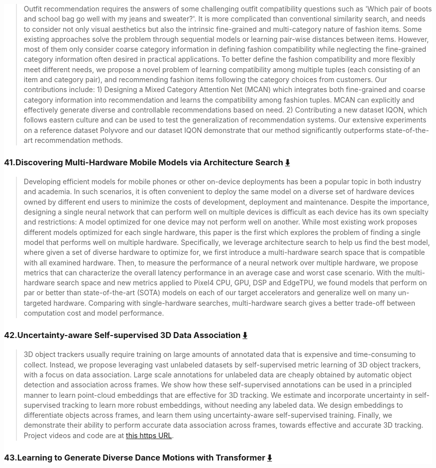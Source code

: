 >  Outfit recommendation requires the answers of some challenging outfit compatibility questions such as 'Which pair of boots and school bag go well with my jeans and sweater?'. It is more complicated than conventional similarity search, and needs to consider not only visual aesthetics but also the intrinsic fine-grained and multi-category nature of fashion items. Some existing approaches solve the problem through sequential models or learning pair-wise distances between items. However, most of them only consider coarse category information in defining fashion compatibility while neglecting the fine-grained category information often desired in practical applications. To better define the fashion compatibility and more flexibly meet different needs, we propose a novel problem of learning compatibility among multiple tuples (each consisting of an item and category pair), and recommending fashion items following the category choices from customers. Our contributions include: 1) Designing a Mixed Category Attention Net (MCAN) which integrates both fine-grained and coarse category information into recommendation and learns the compatibility among fashion tuples. MCAN can explicitly and effectively generate diverse and controllable recommendations based on need. 2) Contributing a new dataset IQON, which follows eastern culture and can be used to test the generalization of recommendation systems. Our extensive experiments on a reference dataset Polyvore and our dataset IQON demonstrate that our method significantly outperforms state-of-the-art recommendation methods.      
### 41.Discovering Multi-Hardware Mobile Models via Architecture Search  [ :arrow_down: ](https://arxiv.org/pdf/2008.08178.pdf)
>  Developing efficient models for mobile phones or other on-device deployments has been a popular topic in both industry and academia. In such scenarios, it is often convenient to deploy the same model on a diverse set of hardware devices owned by different end users to minimize the costs of development, deployment and maintenance. Despite the importance, designing a single neural network that can perform well on multiple devices is difficult as each device has its own specialty and restrictions: A model optimized for one device may not perform well on another. While most existing work proposes different models optimized for each single hardware, this paper is the first which explores the problem of finding a single model that performs well on multiple hardware. Specifically, we leverage architecture search to help us find the best model, where given a set of diverse hardware to optimize for, we first introduce a multi-hardware search space that is compatible with all examined hardware. Then, to measure the performance of a neural network over multiple hardware, we propose metrics that can characterize the overall latency performance in an average case and worst case scenario. With the multi-hardware search space and new metrics applied to Pixel4 CPU, GPU, DSP and EdgeTPU, we found models that perform on par or better than state-of-the-art (SOTA) models on each of our target accelerators and generalize well on many un-targeted hardware. Comparing with single-hardware searches, multi-hardware search gives a better trade-off between computation cost and model performance.      
### 42.Uncertainty-aware Self-supervised 3D Data Association  [ :arrow_down: ](https://arxiv.org/pdf/2008.08173.pdf)
>  3D object trackers usually require training on large amounts of annotated data that is expensive and time-consuming to collect. Instead, we propose leveraging vast unlabeled datasets by self-supervised metric learning of 3D object trackers, with a focus on data association. Large scale annotations for unlabeled data are cheaply obtained by automatic object detection and association across frames. We show how these self-supervised annotations can be used in a principled manner to learn point-cloud embeddings that are effective for 3D tracking. We estimate and incorporate uncertainty in self-supervised tracking to learn more robust embeddings, without needing any labeled data. We design embeddings to differentiate objects across frames, and learn them using uncertainty-aware self-supervised training. Finally, we demonstrate their ability to perform accurate data association across frames, towards effective and accurate 3D tracking. Project videos and code are at <a class="link-external link-https" href="https://jianrenw.github.io/Self-Supervised-3D-Data-Association" rel="external noopener nofollow">this https URL</a>.      
### 43.Learning to Generate Diverse Dance Motions with Transformer  [ :arrow_down: ](https://arxiv.org/pdf/2008.08171.pdf)